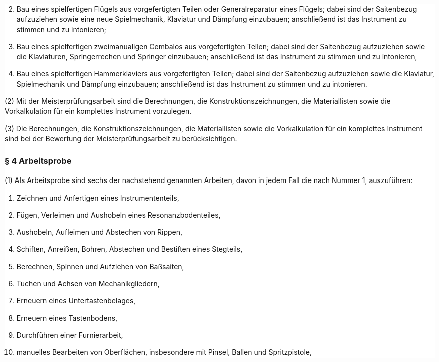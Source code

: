 
2.  Bau eines spielfertigen Flügels aus vorgefertigten Teilen oder
    Generalreparatur eines Flügels; dabei sind der Saitenbezug aufzuziehen
    sowie eine neue Spielmechanik, Klaviatur und Dämpfung einzubauen;
    anschließend ist das Instrument zu stimmen und zu intonieren;


3.  Bau eines spielfertigen zweimanualigen Cembalos aus vorgefertigten
    Teilen; dabei sind der Saitenbezug aufzuziehen sowie die Klaviaturen,
    Springerrechen und Springer einzubauen; anschließend ist das
    Instrument zu stimmen und zu intonieren,


4.  Bau eines spielfertigen Hammerklaviers aus vorgefertigten Teilen;
    dabei sind der Saitenbezug aufzuziehen sowie die Klaviatur,
    Spielmechanik und Dämpfung einzubauen; anschließend ist das Instrument
    zu stimmen und zu intonieren.




(2) Mit der Meisterprüfungsarbeit sind die Berechnungen, die
Konstruktionszeichnungen, die Materiallisten sowie die Vorkalkulation
für ein komplettes Instrument vorzulegen.

(3) Die Berechnungen, die Konstruktionszeichnungen, die Materiallisten
sowie die Vorkalkulation für ein komplettes Instrument sind bei der
Bewertung der Meisterprüfungsarbeit zu berücksichtigen.

### § 4 Arbeitsprobe

(1) Als Arbeitsprobe sind sechs der nachstehend genannten Arbeiten,
davon in jedem Fall die nach Nummer 1, auszuführen:

1.  Zeichnen und Anfertigen eines Instrumententeils,


2.  Fügen, Verleimen und Aushobeln eines Resonanzbodenteiles,


3.  Aushobeln, Aufleimen und Abstechen von Rippen,


4.  Schiften, Anreißen, Bohren, Abstechen und Bestiften eines Stegteils,


5.  Berechnen, Spinnen und Aufziehen von Baßsaiten,


6.  Tuchen und Achsen von Mechanikgliedern,


7.  Erneuern eines Untertastenbelages,


8.  Erneuern eines Tastenbodens,


9.  Durchführen einer Furnierarbeit,


10. manuelles Bearbeiten von Oberflächen, insbesondere mit Pinsel, Ballen
    und Spritzpistole,

